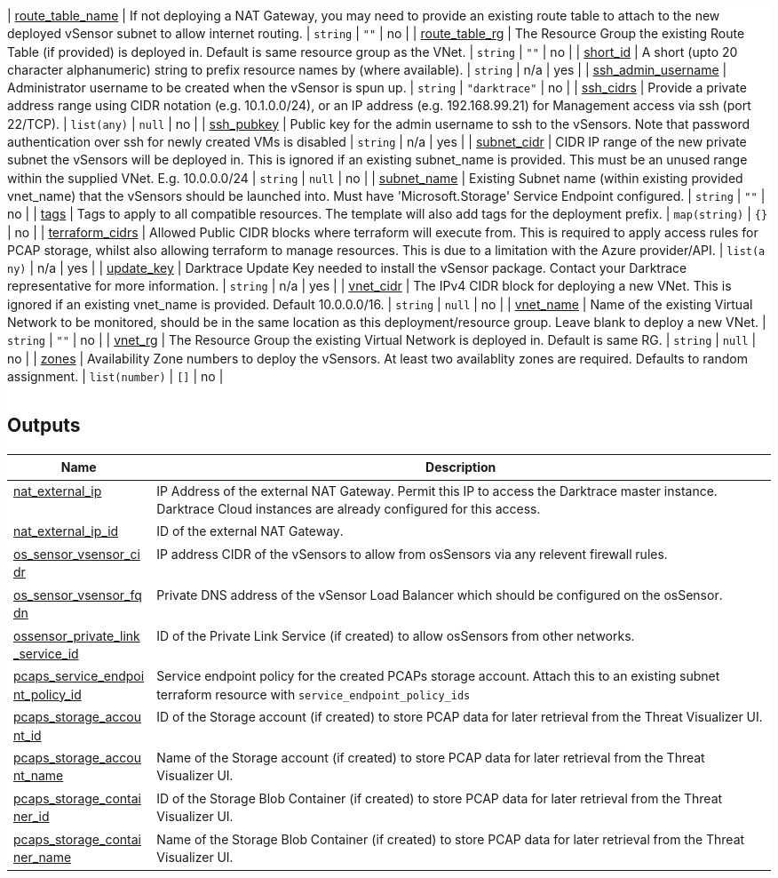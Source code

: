 | <a name="input_route_table_name"></a> [route\_table\_name](#input\_route\_table\_name) | If not deploying a NAT Gateway, you may need to provide an existing route table to attach to the new deployed vSensor subnet to allow internet routing. | `string` | `""` | no |
| <a name="input_route_table_rg"></a> [route\_table\_rg](#input\_route\_table\_rg) | The Resource Group the existing Route Table (if provided) is deployed in. Default is same resource group as the VNet. | `string` | `""` | no |
| <a name="input_short_id"></a> [short\_id](#input\_short\_id) | A short (upto 20 character alphanumeric) string to prefix resource names by (where available). | `string` | n/a | yes |
| <a name="input_ssh_admin_username"></a> [ssh\_admin\_username](#input\_ssh\_admin\_username) | Administrator username to be created when the vSensor is spun up. | `string` | `"darktrace"` | no |
| <a name="input_ssh_cidrs"></a> [ssh\_cidrs](#input\_ssh\_cidrs) | Provide a private address range using CIDR notation (e.g. 10.1.0.0/24), or an IP address (e.g. 192.168.99.21) for Management access via ssh (port 22/TCP). | `list(any)` | `null` | no |
| <a name="input_ssh_pubkey"></a> [ssh\_pubkey](#input\_ssh\_pubkey) | Public key for the admin username to ssh to the vSensors. Note that password authentication over ssh for newly created VMs is disabled | `string` | n/a | yes |
| <a name="input_subnet_cidr"></a> [subnet\_cidr](#input\_subnet\_cidr) | CIDR IP range of the new private subnet the vSensors will be deployed in. This is ignored if an existing subnet\_name is provided. This must be an unused range within the supplied VNet. E.g. 10.0.0.0/24 | `string` | `null` | no |
| <a name="input_subnet_name"></a> [subnet\_name](#input\_subnet\_name) | Existing Subnet name (within existing provided vnet\_name) that the vSensors should be launched into. Must have 'Microsoft.Storage' Service Endpoint configured. | `string` | `""` | no |
| <a name="input_tags"></a> [tags](#input\_tags) | Tags to apply to all compatible resources. The template will also add tags for the deployment prefix. | `map(string)` | `{}` | no |
| <a name="input_terraform_cidrs"></a> [terraform\_cidrs](#input\_terraform\_cidrs) | Allowed Public CIDR blocks where terraform will execute from. This is required to apply access rules for PCAP storage, whilst also allowing terraform to manage resources. This is due to a limitation with the Azure provider/API. | `list(any)` | n/a | yes |
| <a name="input_update_key"></a> [update\_key](#input\_update\_key) | Darktrace Update Key needed to install the vSensor package. Contact your Darktrace representative for more information. | `string` | n/a | yes |
| <a name="input_vnet_cidr"></a> [vnet\_cidr](#input\_vnet\_cidr) | The IPv4 CIDR block for deploying a new VNet. This is ignored if an existing vnet\_name is provided. Default 10.0.0.0/16. | `string` | `null` | no |
| <a name="input_vnet_name"></a> [vnet\_name](#input\_vnet\_name) | Name of the existing Virtual Network to be monitored, should be in the same location as this deployment/resource group. Leave blank to deploy a new VNet. | `string` | `""` | no |
| <a name="input_vnet_rg"></a> [vnet\_rg](#input\_vnet\_rg) | The Resource Group the existing Virtual Network is deployed in. Default is same RG. | `string` | `null` | no |
| <a name="input_zones"></a> [zones](#input\_zones) | Availability Zone numbers to deploy the vSensors. At least two availablity zones are required. Defaults to random assignment. | `list(number)` | `[]` | no |

## Outputs

| Name | Description |
|------|-------------|
| <a name="output_nat_external_ip"></a> [nat\_external\_ip](#output\_nat\_external\_ip) | IP Address of the external NAT Gateway. Permit this IP to access the Darktrace master instance. Darktrace Cloud instances are already configured for this access. |
| <a name="output_nat_external_ip_id"></a> [nat\_external\_ip\_id](#output\_nat\_external\_ip\_id) | ID of the external NAT Gateway. |
| <a name="output_os_sensor_vsensor_cidr"></a> [os\_sensor\_vsensor\_cidr](#output\_os\_sensor\_vsensor\_cidr) | IP address CIDR of the vSensors to allow from osSensors via any relevent firewall rules. |
| <a name="output_os_sensor_vsensor_fqdn"></a> [os\_sensor\_vsensor\_fqdn](#output\_os\_sensor\_vsensor\_fqdn) | Private DNS address of the vSensor Load Balancer which should be configured on the osSensor. |
| <a name="output_ossensor_private_link_service_id"></a> [ossensor\_private\_link\_service\_id](#output\_ossensor\_private\_link\_service\_id) | ID of the Private Link Service (if created) to allow osSensors from other networks. |
| <a name="output_pcaps_service_endpoint_policy_id"></a> [pcaps\_service\_endpoint\_policy\_id](#output\_pcaps\_service\_endpoint\_policy\_id) | Service endpoint policy for the created PCAPs storage account. Attach this to an existing subnet terraform resource with `service_endpoint_policy_ids` |
| <a name="output_pcaps_storage_account_id"></a> [pcaps\_storage\_account\_id](#output\_pcaps\_storage\_account\_id) | ID of the Storage account (if created) to store PCAP data for later retrieval from the Threat Visualizer UI. |
| <a name="output_pcaps_storage_account_name"></a> [pcaps\_storage\_account\_name](#output\_pcaps\_storage\_account\_name) | Name of the Storage account (if created) to store PCAP data for later retrieval from the Threat Visualizer UI. |
| <a name="output_pcaps_storage_container_id"></a> [pcaps\_storage\_container\_id](#output\_pcaps\_storage\_container\_id) | ID of the Storage Blob Container (if created) to store PCAP data for later retrieval from the Threat Visualizer UI. |
| <a name="output_pcaps_storage_container_name"></a> [pcaps\_storage\_container\_name](#output\_pcaps\_storage\_container\_name) | Name of the Storage Blob Container (if created) to store PCAP data for later retrieval from the Threat Visualizer UI. |